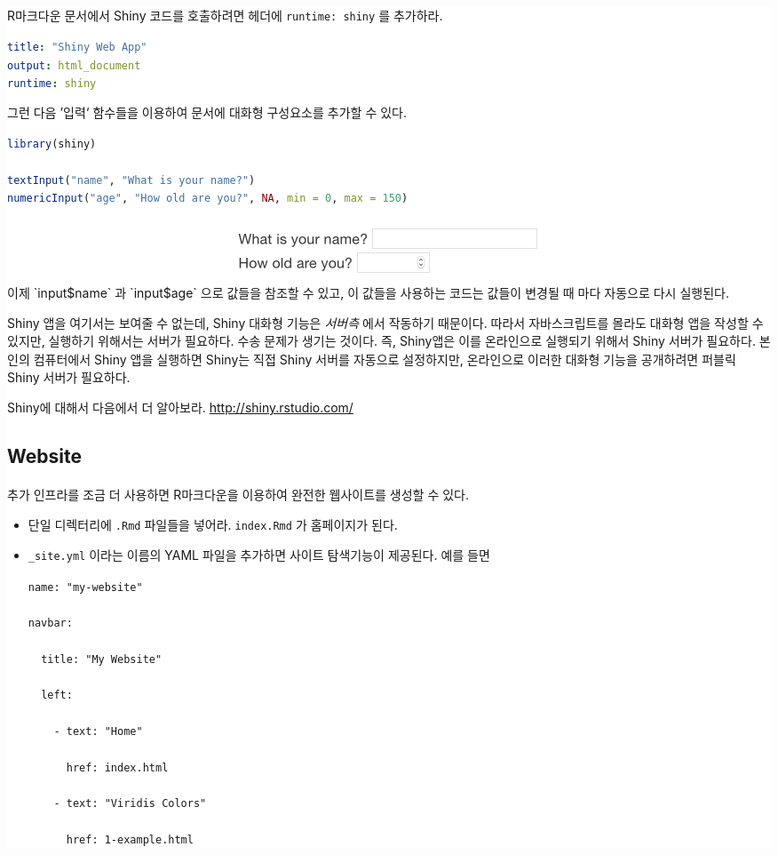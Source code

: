 R마크다운 문서에서 Shiny 코드를 호출하려면 헤더에 `runtime: shiny` 를 추가하라.

```yaml
title: "Shiny Web App"
output: html_document
runtime: shiny
```

그런 다음 ’입력‘ 함수들을 이용하여 문서에 대화형 구성요소를 추가할 수 있다.


```r
library(shiny)

textInput("name", "What is your name?")
numericInput("age", "How old are you?", NA, min = 0, max = 150)
```
<img src="screenshots/rmarkdown-shiny.png" width="357" style="display: block; margin: auto;" />
이제 `input$name` 과 `input$age` 으로 값들을 참조할 수 있고, 이 값들을 사용하는 코드는 값들이 변경될 때 마다 자동으로 다시 실행된다.

Shiny 앱을 여기서는 보여줄 수 없는데, Shiny 대화형 기능은 _서버측_ 에서 작동하기 때문이다. 따라서 자바스크립트를 몰라도 대화형 앱을 작성할 수 있지만, 실행하기 위해서는 서버가 필요하다. 수송 문제가 생기는 것이다. 즉, Shiny앱은 이를 온라인으로 실행되기 위해서 Shiny 서버가 필요하다. 본인의 컴퓨터에서 Shiny 앱을 실행하면 Shiny는 직접 Shiny 서버를 자동으로 설정하지만, 온라인으로 이러한 대화형 기능을 공개하려면 퍼블릭 Shiny 서버가 필요하다. 

Shiny에 대해서 다음에서 더 알아보라. <http://shiny.rstudio.com/>

## Website

추가 인프라를 조금 더 사용하면 R마크다운을 이용하여 완전한 웹사이트를 생성할 수 있다.

* 단일 디렉터리에 `.Rmd` 파일들을 넣어라. `index.Rmd` 가 홈페이지가 된다.

* `_site.yml` 이라는 이름의 YAML 파일을 추가하면 사이트 탐색기능이 제공된다. 예를 들면

    
    ```
    name: "my-website"

    navbar:

      title: "My Website"

      left:

        - text: "Home"

          href: index.html

        - text: "Viridis Colors"

          href: 1-example.html
